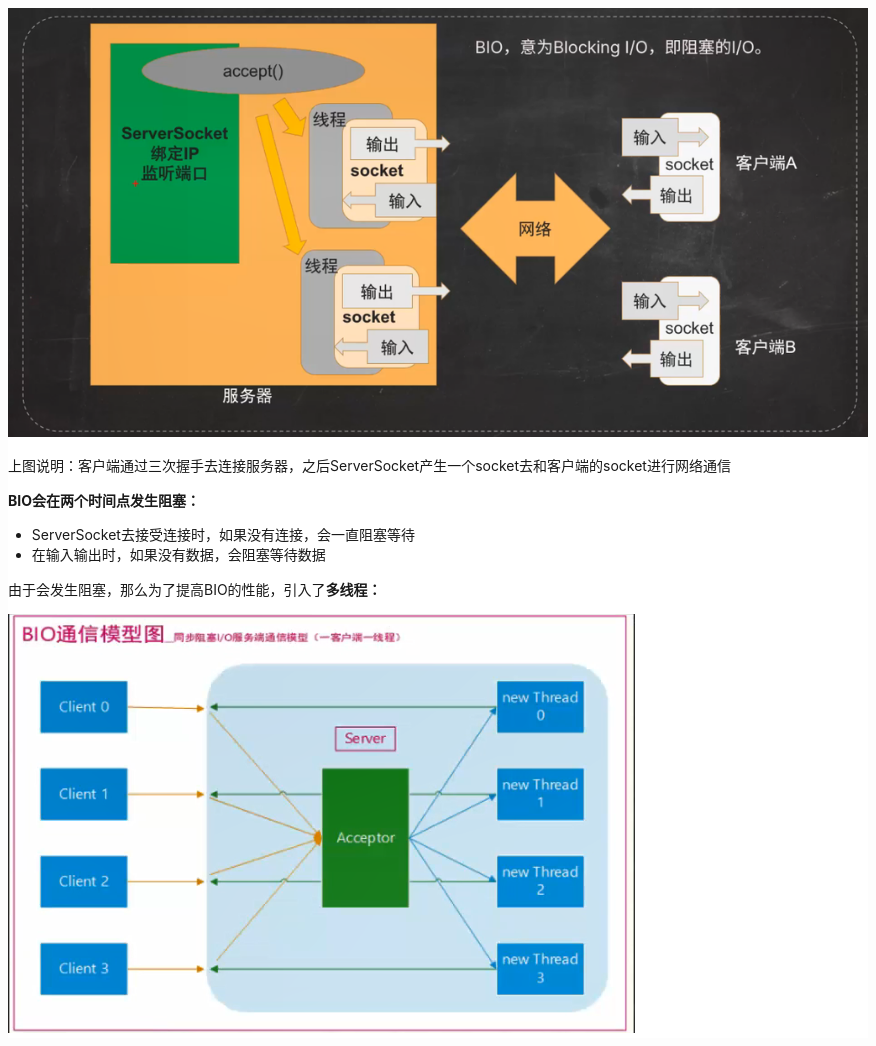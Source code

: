 ![1668320311474](images/1668320311474.png)

上图说明：客户端通过三次握手去连接服务器，之后ServerSocket产生一个socket去和客户端的socket进行网络通信

**BIO会在两个时间点发生阻塞：**

- ServerSocket去接受连接时，如果没有连接，会一直阻塞等待
- 在输入输出时，如果没有数据，会阻塞等待数据



由于会发生阻塞，那么为了提高BIO的性能，引入了**多线程：**

![1668320604511](images/1668320604511.png)

